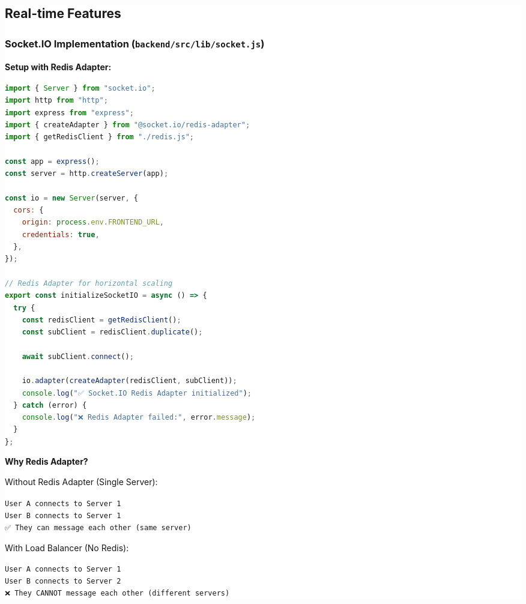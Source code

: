 ## Real-time Features

### Socket.IO Implementation (`backend/src/lib/socket.js`)

**Setup with Redis Adapter:**

```javascript
import { Server } from "socket.io";
import http from "http";
import express from "express";
import { createAdapter } from "@socket.io/redis-adapter";
import { getRedisClient } from "./redis.js";

const app = express();
const server = http.createServer(app);

const io = new Server(server, {
  cors: {
    origin: process.env.FRONTEND_URL,
    credentials: true,
  },
});

// Redis Adapter for horizontal scaling
export const initializeSocketIO = async () => {
  try {
    const redisClient = getRedisClient();
    const subClient = redisClient.duplicate();

    await subClient.connect();

    io.adapter(createAdapter(redisClient, subClient));
    console.log("✅ Socket.IO Redis Adapter initialized");
  } catch (error) {
    console.log("❌ Redis Adapter failed:", error.message);
  }
};
```

**Why Redis Adapter?**

Without Redis Adapter (Single Server):
```
User A connects to Server 1
User B connects to Server 1
✅ They can message each other (same server)
```

With Load Balancer (No Redis):
```
User A connects to Server 1
User B connects to Server 2
❌ They CANNOT message each other (different servers)
```
